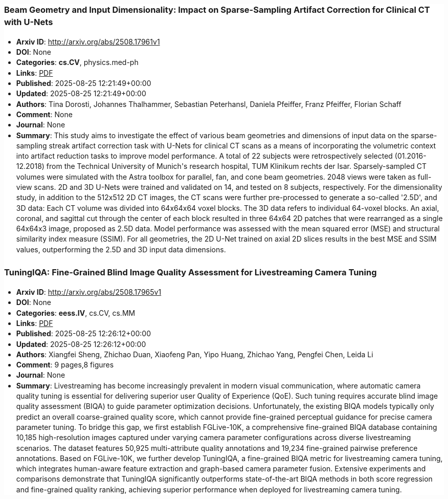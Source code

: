 

### Beam Geometry and Input Dimensionality: Impact on Sparse-Sampling Artifact Correction for Clinical CT with U-Nets
- **Arxiv ID**: http://arxiv.org/abs/2508.17961v1
- **DOI**: None
- **Categories**: **cs.CV**, physics.med-ph
- **Links**: [PDF](http://arxiv.org/pdf/2508.17961v1)
- **Published**: 2025-08-25 12:21:49+00:00
- **Updated**: 2025-08-25 12:21:49+00:00
- **Authors**: Tina Dorosti, Johannes Thalhammer, Sebastian Peterhansl, Daniela Pfeiffer, Franz Pfeiffer, Florian Schaff
- **Comment**: None
- **Journal**: None
- **Summary**: This study aims to investigate the effect of various beam geometries and dimensions of input data on the sparse-sampling streak artifact correction task with U-Nets for clinical CT scans as a means of incorporating the volumetric context into artifact reduction tasks to improve model performance. A total of 22 subjects were retrospectively selected (01.2016-12.2018) from the Technical University of Munich's research hospital, TUM Klinikum rechts der Isar. Sparsely-sampled CT volumes were simulated with the Astra toolbox for parallel, fan, and cone beam geometries. 2048 views were taken as full-view scans. 2D and 3D U-Nets were trained and validated on 14, and tested on 8 subjects, respectively. For the dimensionality study, in addition to the 512x512 2D CT images, the CT scans were further pre-processed to generate a so-called '2.5D', and 3D data: Each CT volume was divided into 64x64x64 voxel blocks. The 3D data refers to individual 64-voxel blocks. An axial, coronal, and sagittal cut through the center of each block resulted in three 64x64 2D patches that were rearranged as a single 64x64x3 image, proposed as 2.5D data. Model performance was assessed with the mean squared error (MSE) and structural similarity index measure (SSIM). For all geometries, the 2D U-Net trained on axial 2D slices results in the best MSE and SSIM values, outperforming the 2.5D and 3D input data dimensions.



### TuningIQA: Fine-Grained Blind Image Quality Assessment for Livestreaming Camera Tuning
- **Arxiv ID**: http://arxiv.org/abs/2508.17965v1
- **DOI**: None
- **Categories**: **eess.IV**, cs.CV, cs.MM
- **Links**: [PDF](http://arxiv.org/pdf/2508.17965v1)
- **Published**: 2025-08-25 12:26:12+00:00
- **Updated**: 2025-08-25 12:26:12+00:00
- **Authors**: Xiangfei Sheng, Zhichao Duan, Xiaofeng Pan, Yipo Huang, Zhichao Yang, Pengfei Chen, Leida Li
- **Comment**: 9 pages,8 figures
- **Journal**: None
- **Summary**: Livestreaming has become increasingly prevalent in modern visual communication, where automatic camera quality tuning is essential for delivering superior user Quality of Experience (QoE). Such tuning requires accurate blind image quality assessment (BIQA) to guide parameter optimization decisions. Unfortunately, the existing BIQA models typically only predict an overall coarse-grained quality score, which cannot provide fine-grained perceptual guidance for precise camera parameter tuning. To bridge this gap, we first establish FGLive-10K, a comprehensive fine-grained BIQA database containing 10,185 high-resolution images captured under varying camera parameter configurations across diverse livestreaming scenarios. The dataset features 50,925 multi-attribute quality annotations and 19,234 fine-grained pairwise preference annotations. Based on FGLive-10K, we further develop TuningIQA, a fine-grained BIQA metric for livestreaming camera tuning, which integrates human-aware feature extraction and graph-based camera parameter fusion. Extensive experiments and comparisons demonstrate that TuningIQA significantly outperforms state-of-the-art BIQA methods in both score regression and fine-grained quality ranking, achieving superior performance when deployed for livestreaming camera tuning.
